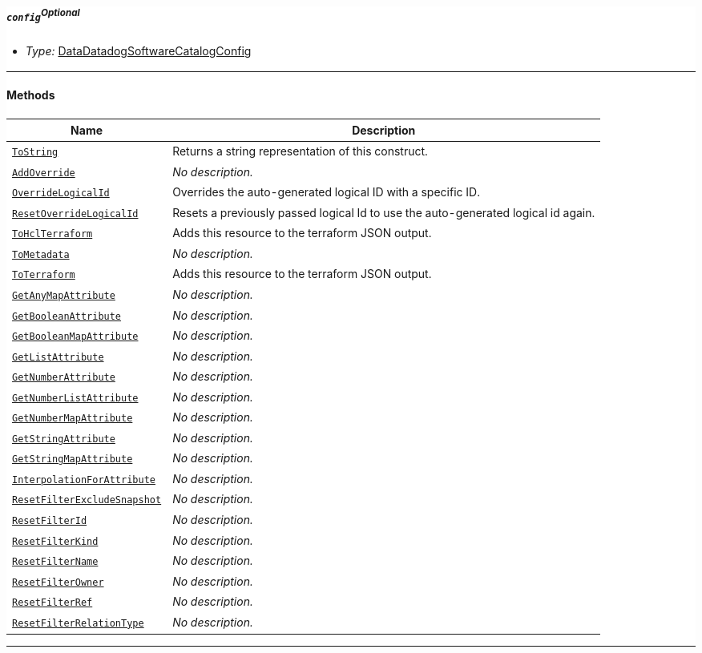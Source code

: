 
##### `config`<sup>Optional</sup> <a name="config" id="@cdktf/provider-datadog.dataDatadogSoftwareCatalog.DataDatadogSoftwareCatalog.Initializer.parameter.config"></a>

- *Type:* <a href="#@cdktf/provider-datadog.dataDatadogSoftwareCatalog.DataDatadogSoftwareCatalogConfig">DataDatadogSoftwareCatalogConfig</a>

---

#### Methods <a name="Methods" id="Methods"></a>

| **Name** | **Description** |
| --- | --- |
| <code><a href="#@cdktf/provider-datadog.dataDatadogSoftwareCatalog.DataDatadogSoftwareCatalog.toString">ToString</a></code> | Returns a string representation of this construct. |
| <code><a href="#@cdktf/provider-datadog.dataDatadogSoftwareCatalog.DataDatadogSoftwareCatalog.addOverride">AddOverride</a></code> | *No description.* |
| <code><a href="#@cdktf/provider-datadog.dataDatadogSoftwareCatalog.DataDatadogSoftwareCatalog.overrideLogicalId">OverrideLogicalId</a></code> | Overrides the auto-generated logical ID with a specific ID. |
| <code><a href="#@cdktf/provider-datadog.dataDatadogSoftwareCatalog.DataDatadogSoftwareCatalog.resetOverrideLogicalId">ResetOverrideLogicalId</a></code> | Resets a previously passed logical Id to use the auto-generated logical id again. |
| <code><a href="#@cdktf/provider-datadog.dataDatadogSoftwareCatalog.DataDatadogSoftwareCatalog.toHclTerraform">ToHclTerraform</a></code> | Adds this resource to the terraform JSON output. |
| <code><a href="#@cdktf/provider-datadog.dataDatadogSoftwareCatalog.DataDatadogSoftwareCatalog.toMetadata">ToMetadata</a></code> | *No description.* |
| <code><a href="#@cdktf/provider-datadog.dataDatadogSoftwareCatalog.DataDatadogSoftwareCatalog.toTerraform">ToTerraform</a></code> | Adds this resource to the terraform JSON output. |
| <code><a href="#@cdktf/provider-datadog.dataDatadogSoftwareCatalog.DataDatadogSoftwareCatalog.getAnyMapAttribute">GetAnyMapAttribute</a></code> | *No description.* |
| <code><a href="#@cdktf/provider-datadog.dataDatadogSoftwareCatalog.DataDatadogSoftwareCatalog.getBooleanAttribute">GetBooleanAttribute</a></code> | *No description.* |
| <code><a href="#@cdktf/provider-datadog.dataDatadogSoftwareCatalog.DataDatadogSoftwareCatalog.getBooleanMapAttribute">GetBooleanMapAttribute</a></code> | *No description.* |
| <code><a href="#@cdktf/provider-datadog.dataDatadogSoftwareCatalog.DataDatadogSoftwareCatalog.getListAttribute">GetListAttribute</a></code> | *No description.* |
| <code><a href="#@cdktf/provider-datadog.dataDatadogSoftwareCatalog.DataDatadogSoftwareCatalog.getNumberAttribute">GetNumberAttribute</a></code> | *No description.* |
| <code><a href="#@cdktf/provider-datadog.dataDatadogSoftwareCatalog.DataDatadogSoftwareCatalog.getNumberListAttribute">GetNumberListAttribute</a></code> | *No description.* |
| <code><a href="#@cdktf/provider-datadog.dataDatadogSoftwareCatalog.DataDatadogSoftwareCatalog.getNumberMapAttribute">GetNumberMapAttribute</a></code> | *No description.* |
| <code><a href="#@cdktf/provider-datadog.dataDatadogSoftwareCatalog.DataDatadogSoftwareCatalog.getStringAttribute">GetStringAttribute</a></code> | *No description.* |
| <code><a href="#@cdktf/provider-datadog.dataDatadogSoftwareCatalog.DataDatadogSoftwareCatalog.getStringMapAttribute">GetStringMapAttribute</a></code> | *No description.* |
| <code><a href="#@cdktf/provider-datadog.dataDatadogSoftwareCatalog.DataDatadogSoftwareCatalog.interpolationForAttribute">InterpolationForAttribute</a></code> | *No description.* |
| <code><a href="#@cdktf/provider-datadog.dataDatadogSoftwareCatalog.DataDatadogSoftwareCatalog.resetFilterExcludeSnapshot">ResetFilterExcludeSnapshot</a></code> | *No description.* |
| <code><a href="#@cdktf/provider-datadog.dataDatadogSoftwareCatalog.DataDatadogSoftwareCatalog.resetFilterId">ResetFilterId</a></code> | *No description.* |
| <code><a href="#@cdktf/provider-datadog.dataDatadogSoftwareCatalog.DataDatadogSoftwareCatalog.resetFilterKind">ResetFilterKind</a></code> | *No description.* |
| <code><a href="#@cdktf/provider-datadog.dataDatadogSoftwareCatalog.DataDatadogSoftwareCatalog.resetFilterName">ResetFilterName</a></code> | *No description.* |
| <code><a href="#@cdktf/provider-datadog.dataDatadogSoftwareCatalog.DataDatadogSoftwareCatalog.resetFilterOwner">ResetFilterOwner</a></code> | *No description.* |
| <code><a href="#@cdktf/provider-datadog.dataDatadogSoftwareCatalog.DataDatadogSoftwareCatalog.resetFilterRef">ResetFilterRef</a></code> | *No description.* |
| <code><a href="#@cdktf/provider-datadog.dataDatadogSoftwareCatalog.DataDatadogSoftwareCatalog.resetFilterRelationType">ResetFilterRelationType</a></code> | *No description.* |

---